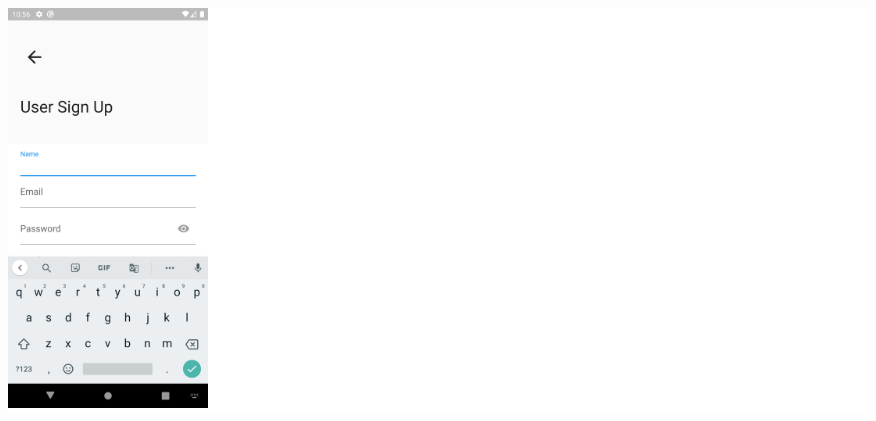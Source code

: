   <img src = "/Essential%20Demo/Screenshot_1627061220.png" height = 400>&nbsp;&nbsp;&nbsp;&nbsp;&nbsp;